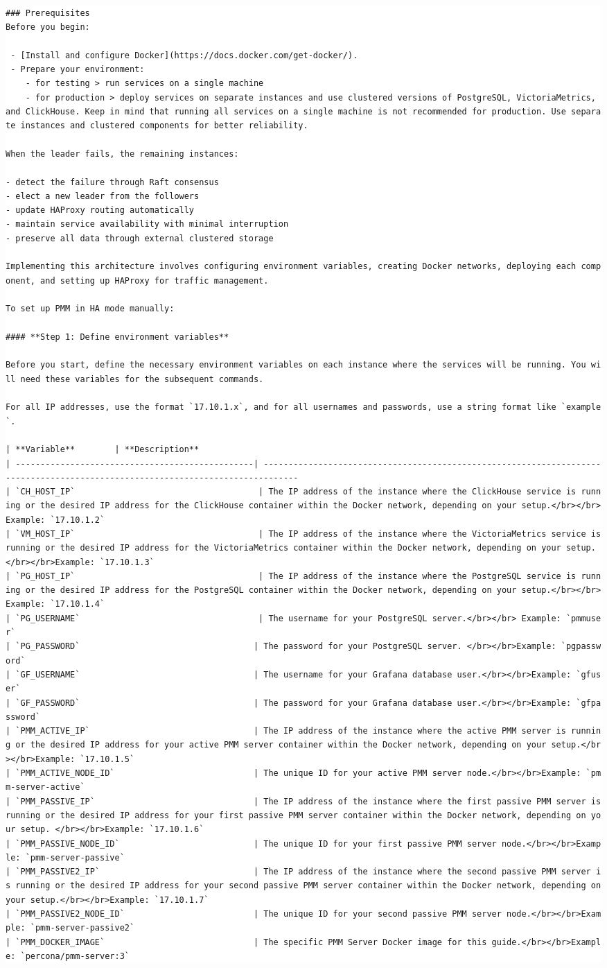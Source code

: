 
    ### Prerequisites
    Before you begin:

     - [Install and configure Docker](https://docs.docker.com/get-docker/).
     - Prepare your environment:
        - for testing > run services on a single machine
        - for production > deploy services on separate instances and use clustered versions of PostgreSQL, VictoriaMetrics, and ClickHouse. Keep in mind that running all services on a single machine is not recommended for production. Use separate instances and clustered components for better reliability.

    When the leader fails, the remaining instances:

    - detect the failure through Raft consensus
    - elect a new leader from the followers
    - update HAProxy routing automatically
    - maintain service availability with minimal interruption
    - preserve all data through external clustered storage

    Implementing this architecture involves configuring environment variables, creating Docker networks, deploying each component, and setting up HAProxy for traffic management.

    To set up PMM in HA mode manually:

    #### **Step 1: Define environment variables**

    Before you start, define the necessary environment variables on each instance where the services will be running. You will need these variables for the subsequent commands. 

    For all IP addresses, use the format `17.10.1.x`, and for all usernames and passwords, use a string format like `example`.

    | **Variable**        | **Description**
    | ------------------------------------------------| -------------------------------------------------------------------------------------------------------------------------------
    | `CH_HOST_IP`                                     | The IP address of the instance where the ClickHouse service is running or the desired IP address for the ClickHouse container within the Docker network, depending on your setup.</br></br>Example: `17.10.1.2`
    | `VM_HOST_IP`                                     | The IP address of the instance where the VictoriaMetrics service is running or the desired IP address for the VictoriaMetrics container within the Docker network, depending on your setup.</br></br>Example: `17.10.1.3`
    | `PG_HOST_IP`                                     | The IP address of the instance where the PostgreSQL service is running or the desired IP address for the PostgreSQL container within the Docker network, depending on your setup.</br></br> Example: `17.10.1.4`
    | `PG_USERNAME`                                    | The username for your PostgreSQL server.</br></br> Example: `pmmuser`
    | `PG_PASSWORD`                                   | The password for your PostgreSQL server. </br></br>Example: `pgpassword`
    | `GF_USERNAME`                                   | The username for your Grafana database user.</br></br>Example: `gfuser`
    | `GF_PASSWORD`                                   | The password for your Grafana database user.</br></br>Example: `gfpassword`
    | `PMM_ACTIVE_IP`                                 | The IP address of the instance where the active PMM server is running or the desired IP address for your active PMM server container within the Docker network, depending on your setup.</br></br>Example: `17.10.1.5`
    | `PMM_ACTIVE_NODE_ID`                            | The unique ID for your active PMM server node.</br></br>Example: `pmm-server-active`
    | `PMM_PASSIVE_IP`                                | The IP address of the instance where the first passive PMM server is running or the desired IP address for your first passive PMM server container within the Docker network, depending on your setup. </br></br>Example: `17.10.1.6`
    | `PMM_PASSIVE_NODE_ID`                           | The unique ID for your first passive PMM server node.</br></br>Example: `pmm-server-passive`
    | `PMM_PASSIVE2_IP`                               | The IP address of the instance where the second passive PMM server is running or the desired IP address for your second passive PMM server container within the Docker network, depending on your setup.</br></br>Example: `17.10.1.7`
    | `PMM_PASSIVE2_NODE_ID`                          | The unique ID for your second passive PMM server node.</br></br>Example: `pmm-server-passive2`
    | `PMM_DOCKER_IMAGE`                              | The specific PMM Server Docker image for this guide.</br></br>Example: `percona/pmm-server:3`
